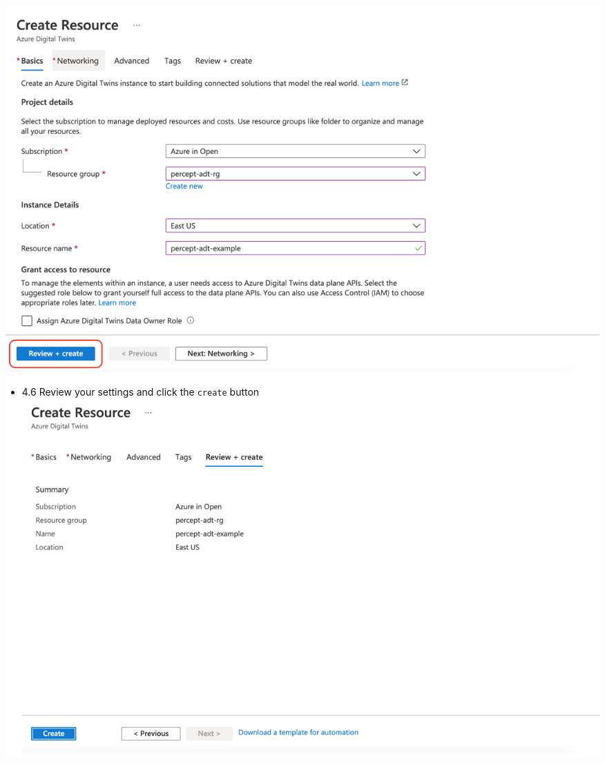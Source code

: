   ![](../Image/create-adt-01.png)
* 4.6 Review your settings and click the `create` button
  ![](../Image/---2021-03-29---1.31.02.png)
